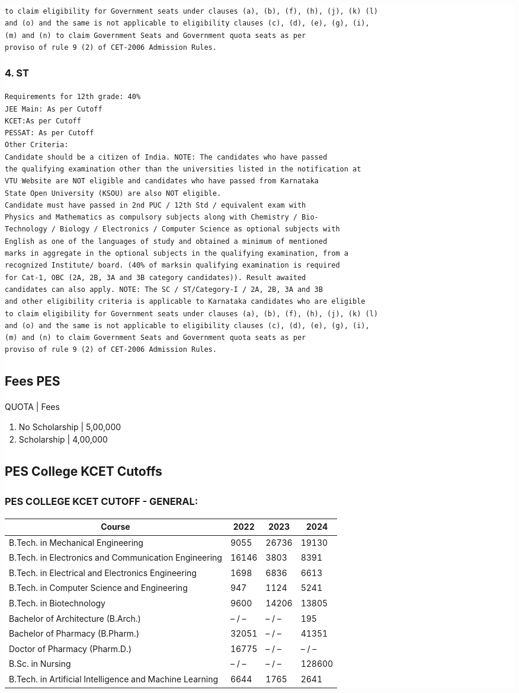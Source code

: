     to claim eligibility for Government seats under clauses (a), (b), (f), (h), (j), (k) (l)
    and (o) and the same is not applicable to eligibility clauses (c), (d), (e), (g), (i),
    (m) and (n) to claim Government Seats and Government quota seats as per
    proviso of rule 9 (2) of CET-2006 Admission Rules.

### 4. ST

    Requirements for 12th grade: 40%
    JEE Main: As per Cutoff
    KCET:As per Cutoff
    PESSAT: As per Cutoff
    Other Criteria:
    Candidate should be a citizen of India. NOTE: The candidates who have passed
    the qualifying examination other than the universities listed in the notification at
    VTU Website are NOT eligible and candidates who have passed from Karnataka
    State Open University (KSOU) are also NOT eligible.
    Candidate must have passed in 2nd PUC / 12th Std / equivalent exam with
    Physics and Mathematics as compulsory subjects along with Chemistry / Bio-
    Technology / Biology / Electronics / Computer Science as optional subjects with
    English as one of the languages of study and obtained a minimum of mentioned
    marks in aggregate in the optional subjects in the qualifying examination, from a
    recognized Institute/ board. (40% of marksin qualifying examination is required
    for Cat-1, OBC (2A, 2B, 3A and 3B category candidates)). Result awaited
    candidates can also apply. NOTE: The SC / ST/Category-I / 2A, 2B, 3A and 3B
    and other eligibility criteria is applicable to Karnataka candidates who are eligible
    to claim eligibility for Government seats under clauses (a), (b), (f), (h), (j), (k) (l)
    and (o) and the same is not applicable to eligibility clauses (c), (d), (e), (g), (i),
    (m) and (n) to claim Government Seats and Government quota seats as per
    proviso of rule 9 (2) of CET-2006 Admission Rules.

## Fees PES

QUOTA | Fees

1. No Scholarship | 5,00,000
2. Scholarship | 4,00,000

## PES College KCET Cutoffs

### PES COLLEGE KCET CUTOFF - GENERAL:

| Course                                                  | 2022  | 2023  | 2024   |
| ------------------------------------------------------- | ----- | ----- | ------ |
| B.Tech. in Mechanical Engineering                       | 9055  | 26736 | 19130  |
| B.Tech. in Electronics and Communication Engineering    | 16146 | 3803  | 8391   |
| B.Tech. in Electrical and Electronics Engineering       | 1698  | 6836  | 6613   |
| B.Tech. in Computer Science and Engineering             | 947   | 1124  | 5241   |
| B.Tech. in Biotechnology                                | 9600  | 14206 | 13805  |
| Bachelor of Architecture (B.Arch.)                      | – / – | – / – | 195    |
| Bachelor of Pharmacy (B.Pharm.)                         | 32051 | – / – | 41351  |
| Doctor of Pharmacy (Pharm.D.)                           | 16775 | – / – | – / –  |
| B.Sc. in Nursing                                        | – / – | – / – | 128600 |
| B.Tech. in Artificial Intelligence and Machine Learning | 6644  | 1765  | 2641   |
